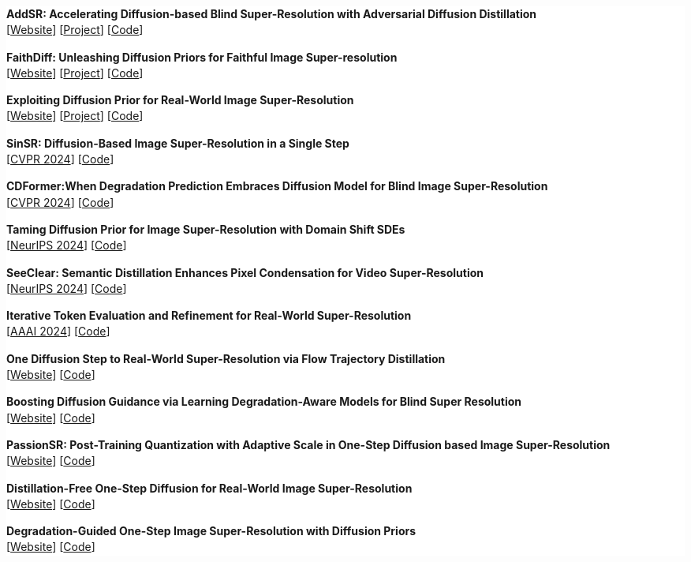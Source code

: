 **AddSR: Accelerating Diffusion-based Blind Super-Resolution with Adversarial Diffusion Distillation** \
[[Website](https://arxiv.org/abs/2404.01717)] 
[[Project](https://nju-pcalab.github.io/projects/AddSR/)] 
[[Code](https://github.com/NJU-PCALab/AddSR)] 

**FaithDiff: Unleashing Diffusion Priors for Faithful Image Super-resolution** \
[[Website](https://arxiv.org/abs/2411.18824)] 
[[Project](https://jychen9811.github.io/FaithDiff_page/)] 
[[Code](https://github.com/JyChen9811/FaithDiff/)] 

**Exploiting Diffusion Prior for Real-World Image Super-Resolution** \
[[Website](https://arxiv.org/abs/2305.07015)] 
[[Project](https://iceclear.github.io/projects/stablesr/)] 
[[Code](https://github.com/IceClear/StableSR)] 

**SinSR: Diffusion-Based Image Super-Resolution in a Single Step** \
[[CVPR 2024](https://arxiv.org/abs/2311.14760)] 
[[Code](https://github.com/wyf0912/SinSR)] 

**CDFormer:When Degradation Prediction Embraces Diffusion Model for Blind Image Super-Resolution** \
[[CVPR 2024](https://arxiv.org/abs/2405.07648)] 
[[Code](https://github.com/I2-Multimedia-Lab/CDFormer)] 

**Taming Diffusion Prior for Image Super-Resolution with Domain Shift SDEs** \
[[NeurIPS 2024](https://arxiv.org/abs/2409.17778)] 
[[Code](https://github.com/QinpengCui/DoSSR)] 

**SeeClear: Semantic Distillation Enhances Pixel Condensation for Video Super-Resolution** \
[[NeurIPS 2024](https://arxiv.org/abs/2410.05799)] 
[[Code](https://github.com/Tang1705/SeeClear-NeurIPS24)] 

**Iterative Token Evaluation and Refinement for Real-World Super-Resolution** \
[[AAAI 2024](https://arxiv.org/abs/2312.05616)] 
[[Code](https://github.com/chaofengc/ITER)] 

**One Diffusion Step to Real-World Super-Resolution via Flow Trajectory Distillation** \
[[Website](https://arxiv.org/abs/2502.01993)] 
[[Code](https://github.com/JianzeLi-114/FluxSR)] 

**Boosting Diffusion Guidance via Learning Degradation-Aware Models for Blind Super Resolution** \
[[Website](https://arxiv.org/abs/2501.08819)] 
[[Code](https://github.com/ryanlu2240/Boosting-Diffusion-Guidance-via-Learning-Degradation-Aware-Models-for-Blind-Super-Resolution)] 

**PassionSR: Post-Training Quantization with Adaptive Scale in One-Step Diffusion based Image Super-Resolution** \
[[Website](https://arxiv.org/abs/2411.17106)] 
[[Code](https://github.com/libozhu03/PassionSR)] 

**Distillation-Free One-Step Diffusion for Real-World Image Super-Resolution** \
[[Website](https://arxiv.org/abs/2410.04224)] 
[[Code](https://github.com/JianzeLi-114/DFOSD)] 

**Degradation-Guided One-Step Image Super-Resolution with Diffusion Priors** \
[[Website](https://arxiv.org/abs/2409.17058)] 
[[Code](https://github.com/ArcticHare105/S3Diff)] 
